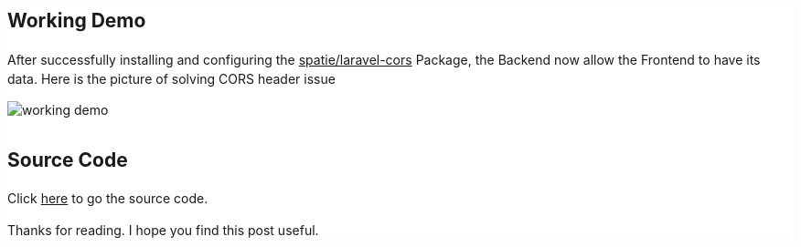 ## Working Demo
After successfully installing and configuring the <a href="https://github.com/spatie/laravel-cors" target="_blank">spatie/laravel-cors</a> Package, the Backend now allow the Frontend to have its data. Here is the picture of solving CORS header issue

<img src="https://monirahmedtanveen.github.io/tech.logs/assets/images/posts/2019-09-18-send-cors-headers-in-laravel-using-spatie-laravel-cors-package/working-demo.png" alt="working demo">

## Source Code
Click <a href="https://github.com/monirahmedtanveen/laravel-cors" target="_blank">here</a> to go the source code.

Thanks for reading. I hope you find this post useful.